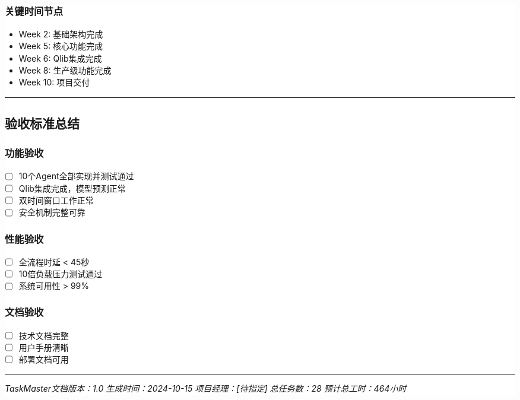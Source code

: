 ### 关键时间节点
- Week 2: 基础架构完成
- Week 5: 核心功能完成
- Week 6: Qlib集成完成
- Week 8: 生产级功能完成
- Week 10: 项目交付

---

## 验收标准总结

### 功能验收
- [ ] 10个Agent全部实现并测试通过
- [ ] Qlib集成完成，模型预测正常
- [ ] 双时间窗口工作正常
- [ ] 安全机制完整可靠

### 性能验收
- [ ] 全流程时延 < 45秒
- [ ] 10倍负载压力测试通过
- [ ] 系统可用性 > 99%

### 文档验收
- [ ] 技术文档完整
- [ ] 用户手册清晰
- [ ] 部署文档可用

---

*TaskMaster文档版本：1.0*
*生成时间：2024-10-15*
*项目经理：[待指定]*
*总任务数：28*
*预计总工时：464小时*